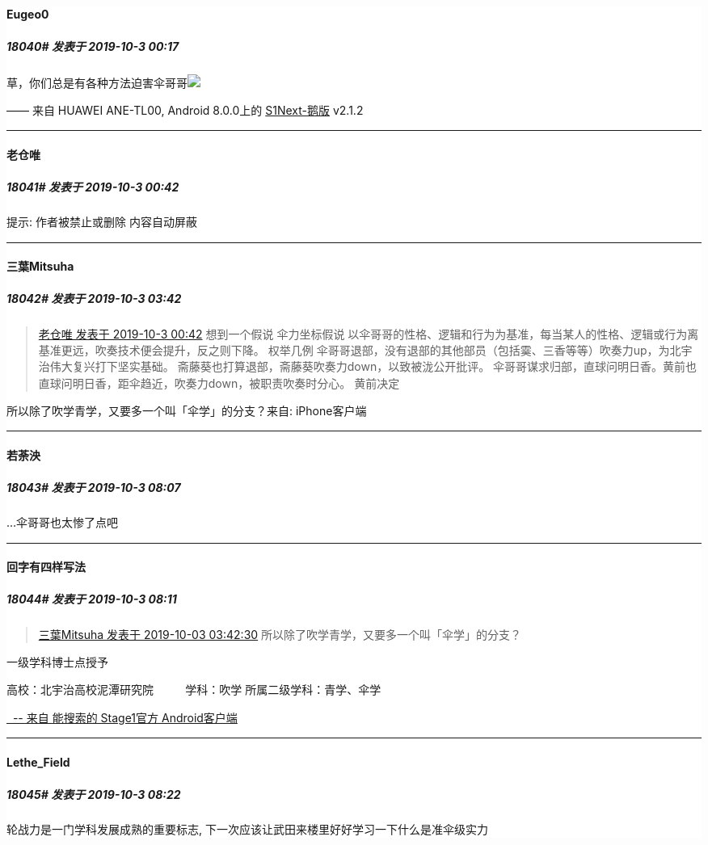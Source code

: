 ####  Eugeo0  
##### 18040#       发表于 2019-10-3 00:17

草，你们总是有各种方法迫害伞哥哥<img src="https://static.saraba1st.com/image/smiley/face2017/022.png" referrerpolicy="no-referrer">

—— 来自 HUAWEI ANE-TL00, Android 8.0.0上的 [S1Next-鹅版](https://github.com/ykrank/S1-Next/releases) v2.1.2

*****

####  老仓唯  
##### 18041#       发表于 2019-10-3 00:42

提示: 作者被禁止或删除 内容自动屏蔽

*****

####  三葉Mitsuha  
##### 18042#       发表于 2019-10-3 03:42

<blockquote><a href="httphttps://bbs.saraba1st.com/2b/forum.php?mod=redirect&amp;goto=findpost&amp;pid=45124517&amp;ptid=1336553" target="_blank"> 老仓唯 发表于 2019-10-3 00:42</a> 想到一个假说 伞力坐标假说 以伞哥哥的性格、逻辑和行为为基准，每当某人的性格、逻辑或行为离基准更远，吹奏技术便会提升，反之则下降。 权举几例 伞哥哥退部，没有退部的其他部员（包括霙、三香等等）吹奏力up，为北宇治伟大复兴打下坚实基础。 斋藤葵也打算退部，斋藤葵吹奏力down，以致被泷公开批评。 伞哥哥谋求归部，直球问明日香。黄前也直球问明日香，距伞趋近，吹奏力down，被职责吹奏时分心。 黄前决定 </blockquote>
所以除了吹学青学，又要多一个叫「伞学」的分支？来自: iPhone客户端

*****

####  若荼泱  
##### 18043#       发表于 2019-10-3 08:07

…伞哥哥也太惨了点吧

*****

####  回字有四样写法  
##### 18044#       发表于 2019-10-3 08:11

<blockquote><a href="httphttps://bbs.saraba1st.com/2b/forum.php?mod=redirect&amp;goto=findpost&amp;pid=45124991&amp;ptid=1336553" target="_blank">三葉Mitsuha 发表于 2019-10-03 03:42:30</a>
所以除了吹学青学，又要多一个叫「伞学」的分支？</blockquote>一级学科博士点授予

高校：北宇治高校泥潭研究院         
学科：吹学
所属二级学科：青学、伞学

[  -- 来自 能搜索的 Stage1官方 Android客户端](https://www.coolapk.com/apk/140634)

*****

####  Lethe_Field  
##### 18045#       发表于 2019-10-3 08:22

轮战力是一门学科发展成熟的重要标志, 下一次应该让武田来楼里好好学习一下什么是准伞级实力
